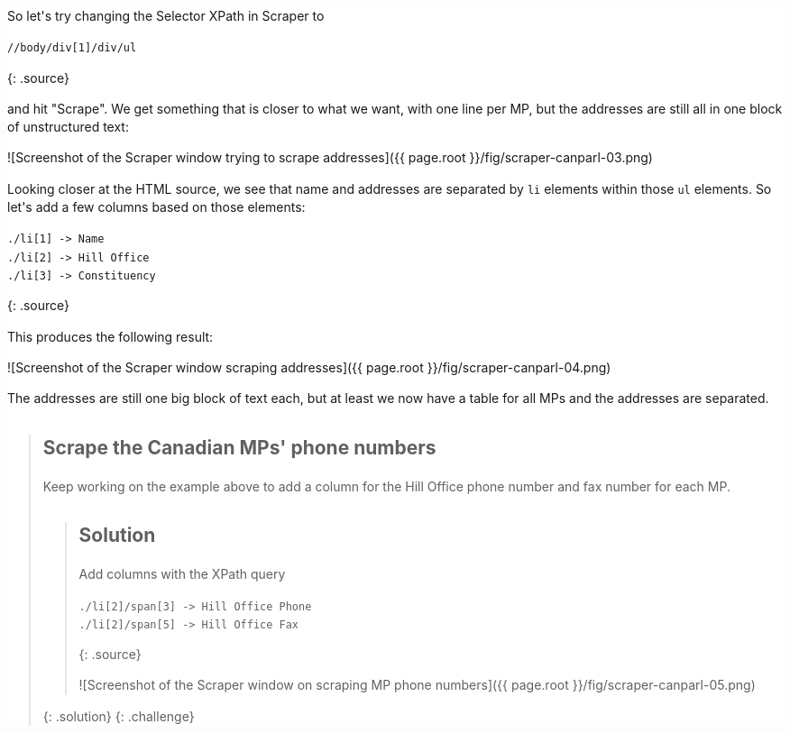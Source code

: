 So let's try changing the Selector XPath in Scraper to

~~~
//body/div[1]/div/ul
~~~
{: .source}

and hit "Scrape". We get something that is closer to what we want, with one line per MP, but
the addresses are still all in one block of unstructured text:

![Screenshot of the Scraper window trying to scrape addresses]({{ page.root }}/fig/scraper-canparl-03.png)

Looking closer at the HTML source, we see that name and addresses are separated by `li` elements
within those `ul` elements. So let's add a few columns based on those elements:

~~~
./li[1] -> Name
./li[2] -> Hill Office
./li[3] -> Constituency
~~~
{: .source}

This produces the following result:

![Screenshot of the Scraper window scraping addresses]({{ page.root }}/fig/scraper-canparl-04.png)

The addresses are still one big block of text each, but at least we now have a table for all MPs
and the addresses are separated.

> ## Scrape the Canadian MPs' phone numbers
> Keep working on the example above to add a column for the Hill Office phone number
> and fax number for each MP.
>
>
> > ## Solution
> > 
> > Add columns with the XPath query
> > 
> > ~~~
> > ./li[2]/span[3] -> Hill Office Phone
> > ./li[2]/span[5] -> Hill Office Fax
> > ~~~
> > {: .source}
> >
> > ![Screenshot of the Scraper window on scraping MP phone numbers]({{ page.root }}/fig/scraper-canparl-05.png)
> >
> {: .solution}
{: .challenge}
